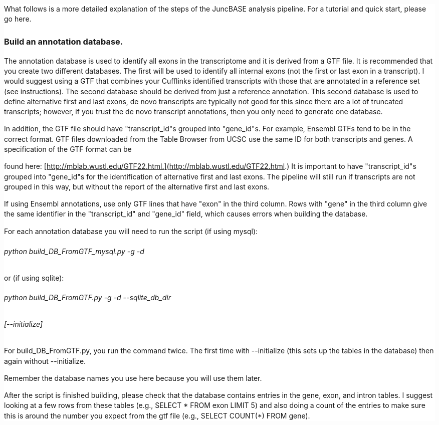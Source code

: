 What follows is a more detailed explanation of the steps of the JuncBASE analysis pipeline. For a tutorial and quick start, please go here.

### Build an annotation database.

The annotation database is used to identify all exons in the transcriptome and it is derived from a GTF file. It is recommended that you create two
different databases. The first will be used to identify all internal exons (not the first or last exon in a transcript). I would suggest using a GTF that
combines your Cufflinks identified transcripts with those that are annotated in a reference set (see instructions). The second database should be
derived from just a reference annotation. This second database is used to define alternative first and last exons, de novo transcripts are typically
not good for this since there are a lot of truncated transcripts; however, if you trust the de novo transcript annotations, then you only need to
generate one database.

In addition, the GTF file should have "transcript_id"s grouped into "gene_id"s. For example, Ensembl GTFs tend to be in the correct format. GTF
files downloaded from the Table Browser from UCSC use the same ID for both transcripts and genes. A specification of the GTF format can be


found here: [http://mblab.wustl.edu/GTF22.html.](http://mblab.wustl.edu/GTF22.html.) It is important to have "transcript_id"s grouped into "gene_id"s for the identification of
alternative first and last exons. The pipeline will still run if transcripts are not grouped in this way, but without the report of the alternative first and
last exons.

If using Ensembl annotations, use only GTF lines that have "exon" in the third column. Rows with "gene" in the third column give the same
identifier in the "transcript_id" and "gene_id" field, which causes errors when building the database.

For each annotation database you will need to run the script (if using mysql):

###### python build_DB_FromGTF_mysql.py -g <GTF file> -d <Database name>

or (if using sqlite):

###### python build_DB_FromGTF.py -g <GTF file> -d <Database name> --sqlite_db_dir

###### <Directory to put sqlite database files> [--initialize]

For build_DB_FromGTF.py, you run the command twice. The first time with --initialize (this sets up the tables in the database) then again without
--initialize.

Remember the database names you use here because you will use them later.

After the script is finished building, please check that the database contains entries in the gene, exon, and intron tables. I suggest looking at a few
rows from these tables (e.g., SELECT * FROM exon LIMIT 5) and also doing a count of the entries to make sure this is around the number you
expect from the gtf file (e.g., SELECT COUNT(*) FROM gene).
